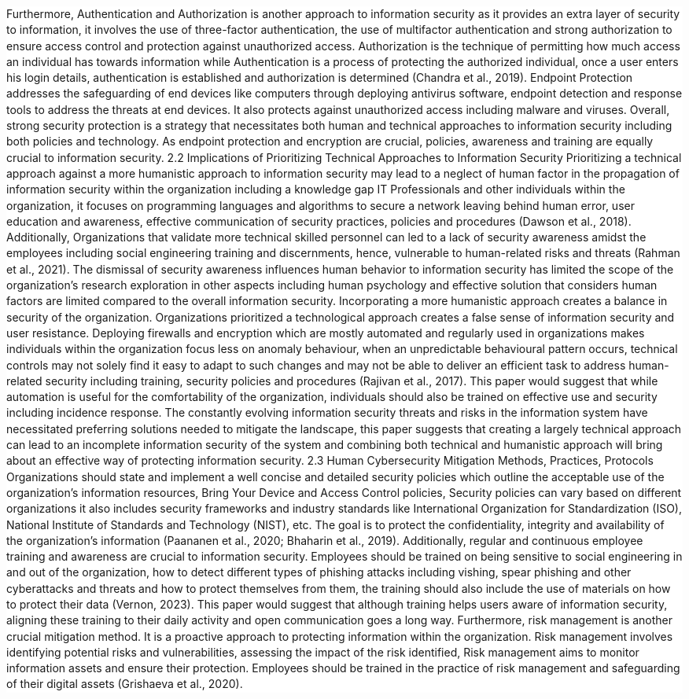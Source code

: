Furthermore, Authentication and Authorization is another approach to information security as it provides an extra layer of security to information, it involves the use of three-factor authentication, the use of multifactor authentication and strong authorization to ensure access control and protection against unauthorized access. Authorization is the technique of permitting how much access an individual has towards information while Authentication is a process of protecting the authorized individual, once a user enters his login details, authentication is established and authorization is determined (Chandra et al., 2019).
Endpoint Protection addresses the safeguarding of end devices like computers through deploying antivirus software, endpoint detection and response tools to address the threats at end devices. It also protects against unauthorized access including malware and viruses. Overall, strong security protection is a strategy that necessitates both human and technical approaches to information security including both policies and technology. As endpoint protection and encryption are crucial, policies, awareness and training are equally crucial to information security. 
2.2	Implications of Prioritizing Technical Approaches to Information Security 
Prioritizing a technical approach against a more humanistic approach to information security may lead to a neglect of human factor in the propagation of information security within the organization including a knowledge gap IT Professionals and other individuals within the organization, it focuses on programming languages and algorithms to secure a network leaving behind human error, user education and awareness, effective communication of security practices, policies and procedures (Dawson et al., 2018).
Additionally, Organizations that validate more technical skilled personnel can led to a lack of security awareness amidst the employees including social engineering training and discernments, hence, vulnerable to human-related risks and threats (Rahman et al., 2021). The dismissal of security awareness influences human behavior to information security has limited the scope of the organization’s research exploration in other aspects including human psychology and effective solution that considers human factors are limited compared to the overall information security. Incorporating a more humanistic approach creates a balance in security of the organization.
Organizations prioritized a technological approach creates a false sense of information security and user resistance. Deploying firewalls and encryption which are mostly automated and regularly used in organizations makes individuals within the organization focus less on anomaly behaviour, when an unpredictable behavioural pattern occurs, technical controls may not solely find it easy to adapt to such changes and may not be able to deliver an efficient task to address human-related security including training, security policies and procedures (Rajivan et al., 2017). This paper would suggest that while automation is useful for the comfortability of the organization, individuals should also be trained on effective use and security including incidence response.
The constantly evolving information security threats and risks in the information system have necessitated preferring solutions needed to mitigate the landscape, this paper suggests that creating a largely technical approach can lead to an incomplete information security of the system and combining both technical and humanistic approach will bring about an effective way of protecting information security. 
2.3	Human Cybersecurity Mitigation Methods, Practices, Protocols 
Organizations should state and implement a well concise and detailed security policies which outline the acceptable use of the organization’s information resources, Bring Your Device and Access Control policies, Security policies can vary based on different organizations it also includes security frameworks and industry standards like International Organization for Standardization (ISO), National Institute of Standards and Technology (NIST), etc. The goal is to protect the confidentiality, integrity and availability of the organization’s information (Paananen et al., 2020; Bhaharin et al., 2019).
Additionally, regular and continuous employee training and awareness are crucial to information security. Employees should be trained on being sensitive to social engineering in and out of the organization, how to detect different types of phishing attacks including vishing, spear phishing and other cyberattacks and threats and how to protect themselves from them, the training should also include the use of materials on how to protect their data (Vernon, 2023). This paper would suggest that although training helps users aware of information security, aligning these training to their daily activity and open communication goes a long way.
Furthermore, risk management is another crucial mitigation method. It is a proactive approach to protecting information within the organization. Risk management involves identifying potential risks and vulnerabilities, assessing the impact of the risk identified, Risk management aims to monitor information assets and ensure their protection. Employees should be trained in the practice of risk management and safeguarding of their digital assets (Grishaeva et al., 2020). 